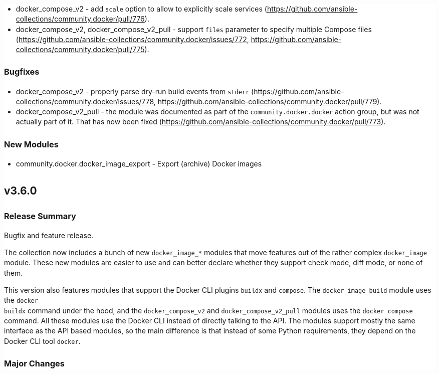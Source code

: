 * docker\_compose\_v2 \- add <code>scale</code> option to allow to explicitly scale services \([https\://github\.com/ansible\-collections/community\.docker/pull/776](https\://github\.com/ansible\-collections/community\.docker/pull/776)\)\.
* docker\_compose\_v2\, docker\_compose\_v2\_pull \- support <code>files</code> parameter to specify multiple Compose files \([https\://github\.com/ansible\-collections/community\.docker/issues/772](https\://github\.com/ansible\-collections/community\.docker/issues/772)\, [https\://github\.com/ansible\-collections/community\.docker/pull/775](https\://github\.com/ansible\-collections/community\.docker/pull/775)\)\.

<a id="bugfixes-11"></a>
### Bugfixes

* docker\_compose\_v2 \- properly parse dry\-run build events from <code>stderr</code> \([https\://github\.com/ansible\-collections/community\.docker/issues/778](https\://github\.com/ansible\-collections/community\.docker/issues/778)\, [https\://github\.com/ansible\-collections/community\.docker/pull/779](https\://github\.com/ansible\-collections/community\.docker/pull/779)\)\.
* docker\_compose\_v2\_pull \- the module was documented as part of the <code>community\.docker\.docker</code> action group\, but was not actually part of it\. That has now been fixed \([https\://github\.com/ansible\-collections/community\.docker/pull/773](https\://github\.com/ansible\-collections/community\.docker/pull/773)\)\.

<a id="new-modules-1"></a>
### New Modules

* community\.docker\.docker\_image\_export \- Export \(archive\) Docker images

<a id="v3-6-0"></a>
## v3\.6\.0

<a id="release-summary-14"></a>
### Release Summary

Bugfix and feature release\.

The collection now includes a bunch of new <code>docker\_image\_\*</code> modules that move features out of the
rather complex <code>docker\_image</code> module\. These new modules are easier to use and can better declare whether
they support check mode\, diff mode\, or none of them\.

This version also features modules that support the Docker CLI plugins <code>buildx</code> and <code>compose</code>\.
The <code>docker\_image\_build</code> module uses the <code>docker buildx</code> command under the hood\, and the <code>docker\_compose\_v2</code>
and <code>docker\_compose\_v2\_pull</code> modules uses the <code>docker compose</code> command\. All these modules use the Docker CLI
instead of directly talking to the API\. The modules support mostly the same interface as the API based modules\,
so the main difference is that instead of some Python requirements\, they depend on the Docker CLI tool <code>docker</code>\.

<a id="major-changes"></a>
### Major Changes
